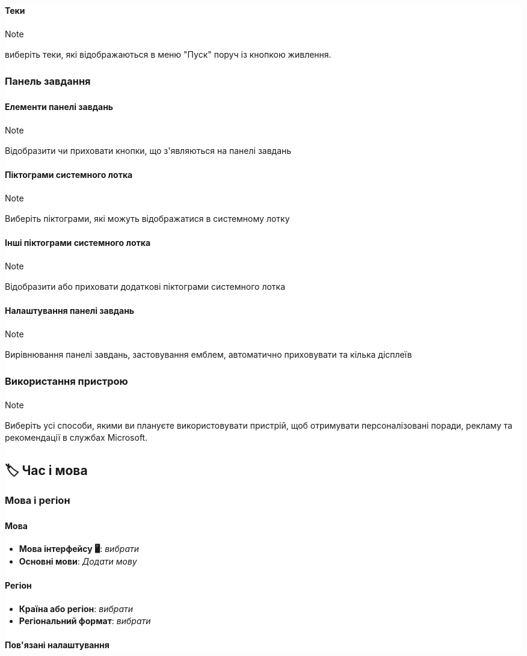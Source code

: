 #### Теки

>[!NOTE]
>
>виберіть теки, які відображаються в меню "Пуск" поруч із кнопкою живлення.

### Панель завдання

#### Елементи панелі завдань

>[!NOTE]
>
>Відобразити чи приховати кнопки, що з'являються на панелі завдань

#### Піктограми системного лотка

>[!NOTE]
>
>Виберіть піктограми, які можуть відображатися в системному лотку

#### Інші піктограми системного лотка

>[!NOTE]
>
>Відобразити або приховати додаткові піктограми системного лотка

#### Налаштування панелі завдань

>[!NOTE]
>
>Вирівнювання панелі завдань, застовування емблем, автоматично приховувати та кілька дісплеїв

### Використання пристрою

>[!NOTE]
>
>Виберіть усі способи, якими ви плануєте використовувати пристрій, щоб отримувати персоналізовані поради, рекламу та рекомендації в службах Microsoft.

## :label: Час і мова

### Мова і регіон

#### Мова

- **Мова інтерфейсу :desktop_computer:**: *вибрати*
- **Основні мови**: *Додати мову*

#### Регіон

- **Країна або регіон**: *вибрати*
- **Регіональний формат**: *вибрати*

#### Пов'язані налаштування
